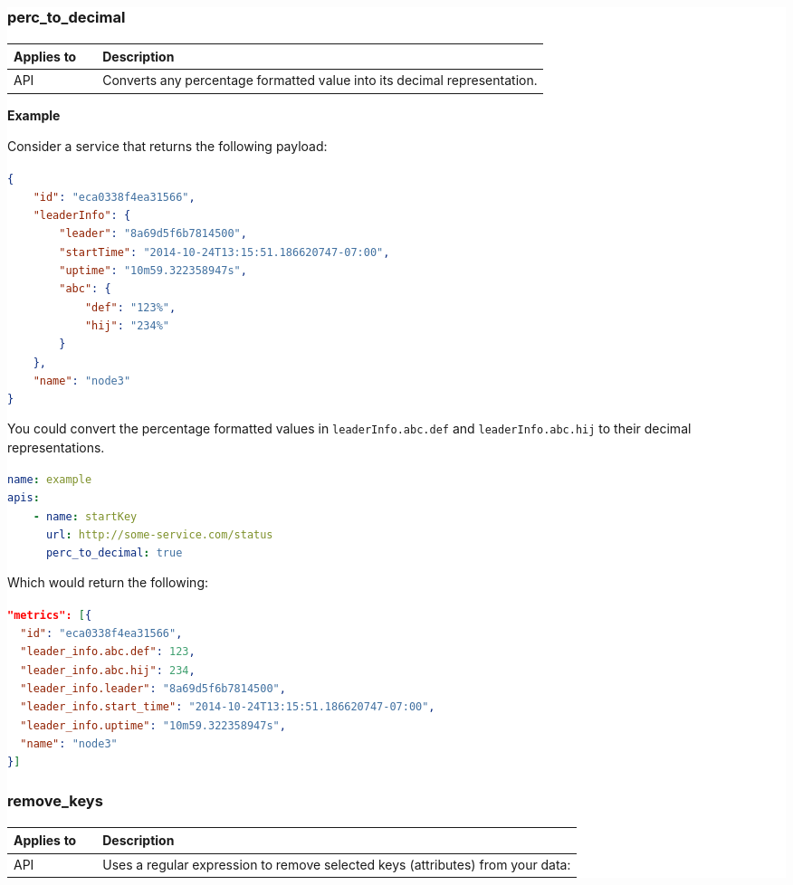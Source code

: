 ### perc_to_decimal

| Applies to &nbsp; &nbsp; | Description |
| :------- | :---------- |
| API      | Converts any percentage formatted value into its decimal representation. |

**Example**

Consider a service that returns the following payload:
```json
{
    "id": "eca0338f4ea31566",
    "leaderInfo": {
        "leader": "8a69d5f6b7814500",
        "startTime": "2014-10-24T13:15:51.186620747-07:00",
        "uptime": "10m59.322358947s",
        "abc": {
            "def": "123%",
            "hij": "234%"
        }
    },
    "name": "node3"
}
```

You could convert the percentage formatted values in `leaderInfo.abc.def` and `leaderInfo.abc.hij` to their decimal representations.

```yaml
name: example
apis:
    - name: startKey
      url: http://some-service.com/status
      perc_to_decimal: true
```

Which would return the following:

```json
"metrics": [{
  "id": "eca0338f4ea31566",
  "leader_info.abc.def": 123,
  "leader_info.abc.hij": 234,
  "leader_info.leader": "8a69d5f6b7814500",  
  "leader_info.start_time": "2014-10-24T13:15:51.186620747-07:00",
  "leader_info.uptime": "10m59.322358947s",
  "name": "node3"
}]
```

### remove_keys

| Applies to &nbsp; &nbsp; | Description |
| :------- | :---------- |
| API      | Uses a regular expression to remove selected keys (attributes) from your data: |

